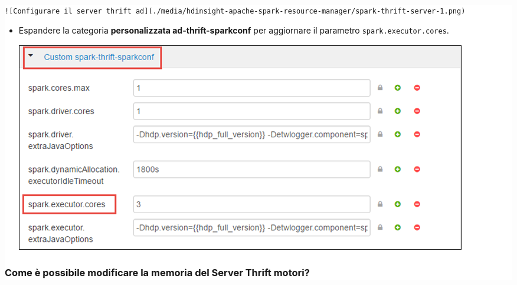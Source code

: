    ![Configurare il server thrift ad](./media/hdinsight-apache-spark-resource-manager/spark-thrift-server-1.png) 

* Espandere la categoria **personalizzata ad-thrift-sparkconf** per aggiornare il parametro `spark.executor.cores`.

    ![Configurare il server thrift ad](./media/hdinsight-apache-spark-resource-manager/spark-thrift-server-2.png)

### <a name="how-do-i-change-the-driver-memory-of-the-spark-thrift-server"></a>Come è possibile modificare la memoria del Server Thrift motori?
